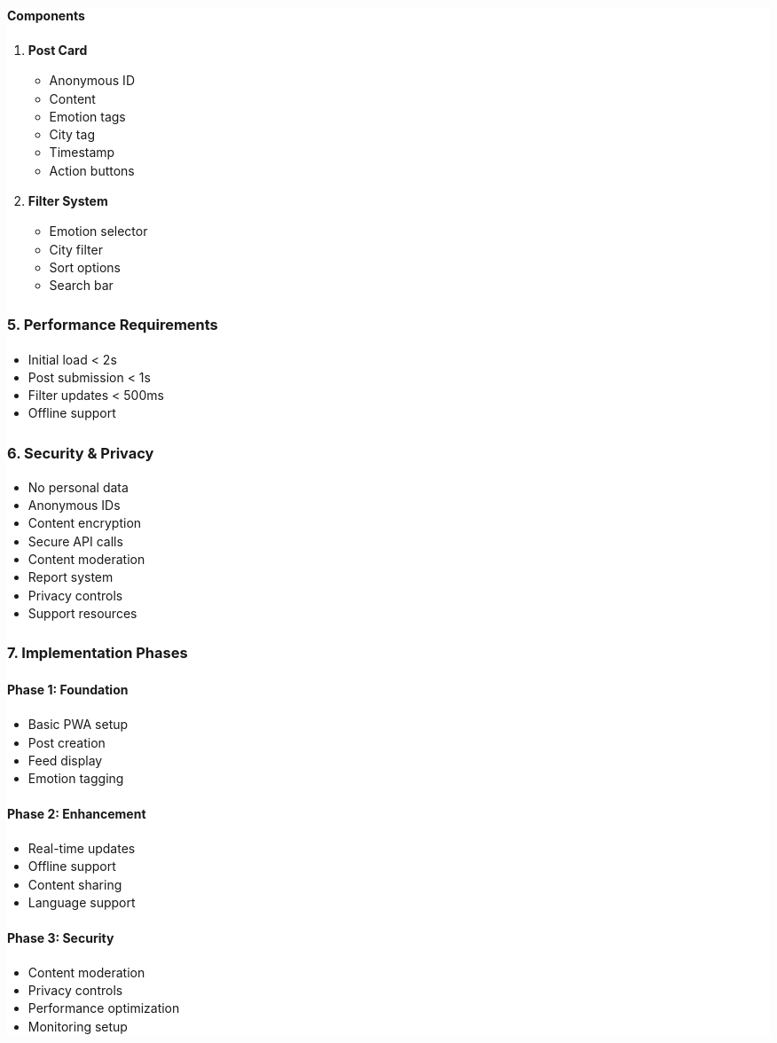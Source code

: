 #### Components
1. **Post Card**
   - Anonymous ID
   - Content
   - Emotion tags
   - City tag
   - Timestamp
   - Action buttons

2. **Filter System**
   - Emotion selector
   - City filter
   - Sort options
   - Search bar

### 5. Performance Requirements
- Initial load < 2s
- Post submission < 1s
- Filter updates < 500ms
- Offline support

### 6. Security & Privacy
- No personal data
- Anonymous IDs
- Content encryption
- Secure API calls
- Content moderation
- Report system
- Privacy controls
- Support resources

### 7. Implementation Phases

#### Phase 1: Foundation
- Basic PWA setup
- Post creation
- Feed display
- Emotion tagging

#### Phase 2: Enhancement
- Real-time updates
- Offline support
- Content sharing
- Language support

#### Phase 3: Security
- Content moderation
- Privacy controls
- Performance optimization
- Monitoring setup 
